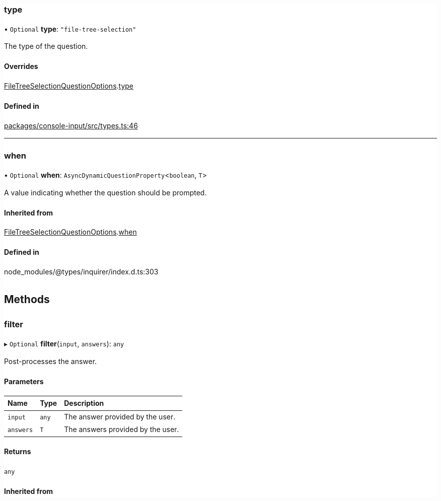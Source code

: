 ### type

• `Optional` **type**: ``"file-tree-selection"``

The type of the question.

#### Overrides

[FileTreeSelectionQuestionOptions](FileTreeSelectionQuestionOptions.md).[type](FileTreeSelectionQuestionOptions.md#type)

#### Defined in

[packages/console-input/src/types.ts:46](https://github.com/robinradic/npm-console/blob/10cb77f/packages/console-input/src/types.ts#L46)

___

### when

• `Optional` **when**: `AsyncDynamicQuestionProperty`<`boolean`, `T`\>

A value indicating whether the question should be prompted.

#### Inherited from

[FileTreeSelectionQuestionOptions](FileTreeSelectionQuestionOptions.md).[when](FileTreeSelectionQuestionOptions.md#when)

#### Defined in

node_modules/@types/inquirer/index.d.ts:303

## Methods

### filter

▸ `Optional` **filter**(`input`, `answers`): `any`

Post-processes the answer.

#### Parameters

| Name | Type | Description |
| :------ | :------ | :------ |
| `input` | `any` | The answer provided by the user. |
| `answers` | `T` | The answers provided by the user. |

#### Returns

`any`

#### Inherited from
